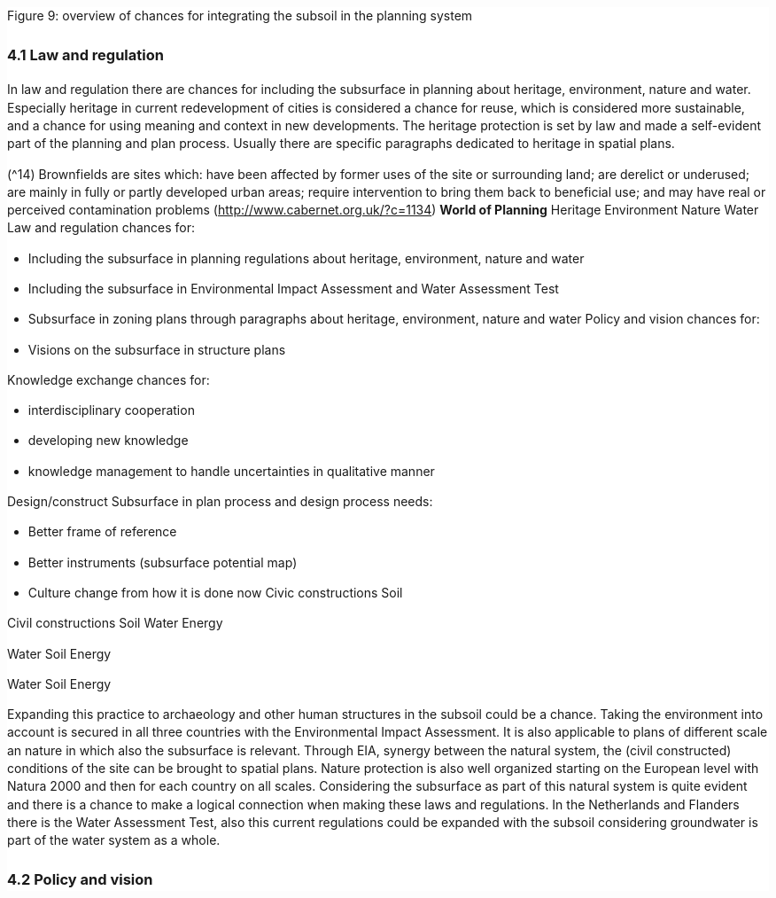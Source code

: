 Figure 9: overview of chances for integrating the subsoil in the planning system 

### 4.1 Law and regulation 

In law and regulation there are chances for including the subsurface in planning about heritage, environment, nature and water. Especially heritage in current redevelopment of cities is considered a chance for reuse, which is considered more sustainable, and a chance for using meaning and context in new developments. The heritage protection is set by law and made a self-evident part of the planning and plan process. Usually there are specific paragraphs dedicated to heritage in spatial plans. 

(^14) Brownfields are sites which: have been affected by former uses of the site or surrounding land; are derelict or underused; are mainly in fully or partly developed urban areas; require intervention to bring them back to beneficial use; and may have real or perceived contamination problems (http://www.cabernet.org.uk/?c=1134) **World of Planning** Heritage Environment Nature Water Law and regulation chances for: 

- Including the subsurface in planning regulations about heritage, environment, nature and water 

- Including the subsurface in Environmental Impact Assessment and Water Assessment Test 

- Subsurface in zoning plans through paragraphs about heritage, environment, nature and water Policy and vision chances for: 

- Visions on the subsurface in structure plans 

Knowledge exchange chances for: 

- interdisciplinary cooperation 

- developing new knowledge 

- knowledge management to handle uncertainties in qualitative manner 

Design/construct Subsurface in plan process and design process needs: 

- Better frame of reference 

- Better instruments (subsurface potential map) 

- Culture change from how it is done now Civic constructions Soil 

 Civil constructions Soil Water Energy 

 Water Soil Energy 

 Water Soil Energy 


Expanding this practice to archaeology and other human structures in the subsoil could be a chance. Taking the environment into account is secured in all three countries with the Environmental Impact Assessment. It is also applicable to plans of different scale an nature in which also the subsurface is relevant. Through EIA, synergy between the natural system, the (civil constructed) conditions of the site can be brought to spatial plans. Nature protection is also well organized starting on the European level with Natura 2000 and then for each country on all scales. Considering the subsurface as part of this natural system is quite evident and there is a chance to make a logical connection when making these laws and regulations. In the Netherlands and Flanders there is the Water Assessment Test, also this current regulations could be expanded with the subsoil considering groundwater is part of the water system as a whole. 

### 4.2 Policy and vision 
